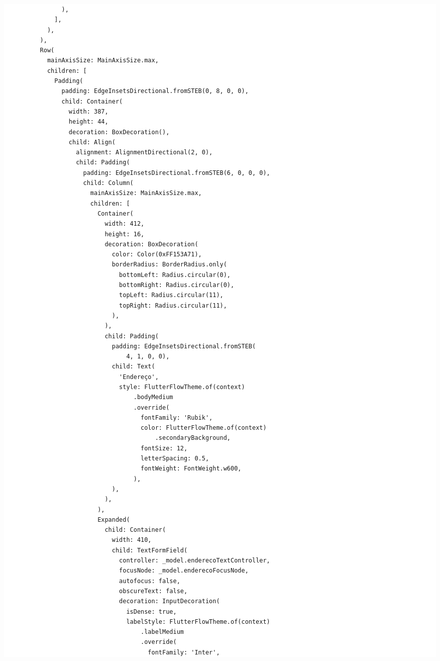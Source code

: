                     ),
                  ],
                ),
              ),
              Row(
                mainAxisSize: MainAxisSize.max,
                children: [
                  Padding(
                    padding: EdgeInsetsDirectional.fromSTEB(0, 8, 0, 0),
                    child: Container(
                      width: 387,
                      height: 44,
                      decoration: BoxDecoration(),
                      child: Align(
                        alignment: AlignmentDirectional(2, 0),
                        child: Padding(
                          padding: EdgeInsetsDirectional.fromSTEB(6, 0, 0, 0),
                          child: Column(
                            mainAxisSize: MainAxisSize.max,
                            children: [
                              Container(
                                width: 412,
                                height: 16,
                                decoration: BoxDecoration(
                                  color: Color(0xFF153A71),
                                  borderRadius: BorderRadius.only(
                                    bottomLeft: Radius.circular(0),
                                    bottomRight: Radius.circular(0),
                                    topLeft: Radius.circular(11),
                                    topRight: Radius.circular(11),
                                  ),
                                ),
                                child: Padding(
                                  padding: EdgeInsetsDirectional.fromSTEB(
                                      4, 1, 0, 0),
                                  child: Text(
                                    'Endereço',
                                    style: FlutterFlowTheme.of(context)
                                        .bodyMedium
                                        .override(
                                          fontFamily: 'Rubik',
                                          color: FlutterFlowTheme.of(context)
                                              .secondaryBackground,
                                          fontSize: 12,
                                          letterSpacing: 0.5,
                                          fontWeight: FontWeight.w600,
                                        ),
                                  ),
                                ),
                              ),
                              Expanded(
                                child: Container(
                                  width: 410,
                                  child: TextFormField(
                                    controller: _model.enderecoTextController,
                                    focusNode: _model.enderecoFocusNode,
                                    autofocus: false,
                                    obscureText: false,
                                    decoration: InputDecoration(
                                      isDense: true,
                                      labelStyle: FlutterFlowTheme.of(context)
                                          .labelMedium
                                          .override(
                                            fontFamily: 'Inter',